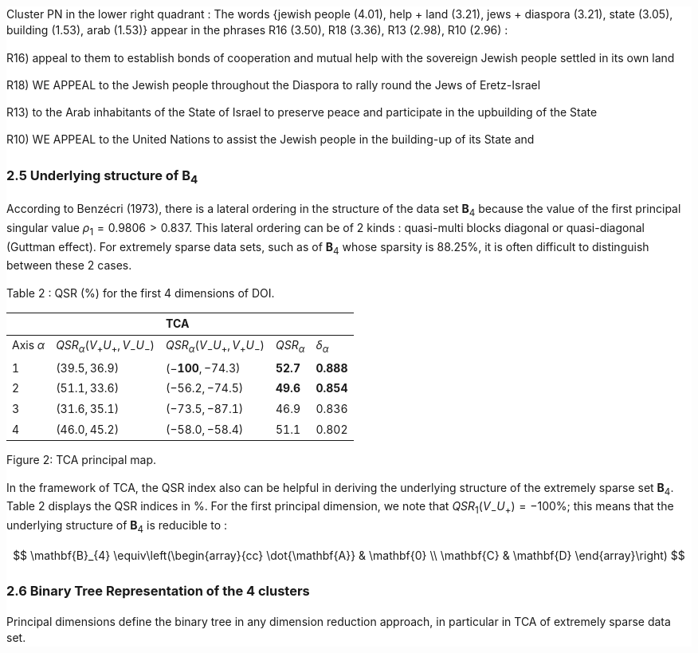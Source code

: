 Cluster PN in the lower right quadrant : The words \{jewish people (4.01), help + land (3.21), jews + diaspora (3.21), state (3.05), building (1.53), arab (1.53)\} appear in the phrases R16 (3.50), R18 (3.36), R13 (2.98), R10 (2.96) :

R16) appeal to them to establish bonds of cooperation and mutual help with the sovereign Jewish people settled in its own land

R18) WE APPEAL to the Jewish people throughout the Diaspora to rally round the Jews of Eretz-Israel

R13) to the Arab inhabitants of the State of Israel to preserve peace and participate in the upbuilding of the State

R10) WE APPEAL to the United Nations to assist the Jewish people in the building-up of its State and

### 2.5 Underlying structure of $\mathrm{B}_{4}$

According to Benzécri (1973), there is a lateral ordering in the structure of the data set $\mathbf{B}_{4}$ because the value of the first principal singular value $\rho_{1}=0.9806>0.837$. This lateral ordering can be of 2 kinds : quasi-multi blocks diagonal or quasi-diagonal (Guttman effect). For extremely sparse data sets, such as of $\mathbf{B}_{4}$ whose sparsity is $88.25 \%$, it is often difficult to distinguish between these 2 cases.

Table 2 : QSR (\%) for the first 4 dimensions of DOI.

|  |  | TCA |  |  |
| :--- | :--- | :--- | :--- | :--- |
| Axis $\alpha$ | $Q S R_{\alpha}\left(V_{+} U_{+}, V_{-} U_{-}\right)$ | $Q S R_{\alpha}\left(V_{-} U_{+}, V_{+} U_{-}\right)$ | $Q S R_{\alpha}$ | $\delta_{\alpha}$ |
| 1 | $(39.5,36.9)$ | $(-\mathbf{1 0 0},-74.3)$ | $\mathbf{5 2 . 7}$ | $\mathbf{0 . 8 8 8}$ |
| 2 | $(51.1,33.6)$ | $(-56.2,-74.5)$ | $\mathbf{4 9 . 6}$ | $\mathbf{0 . 8 5 4}$ |
| 3 | $(31.6,35.1)$ | $(-73.5,-87.1)$ | 46.9 | 0.836 |
| 4 | $(46.0,45.2)$ | $(-58.0,-58.4)$ | 51.1 | 0.802 |



Figure 2: TCA principal map.

In the framework of TCA, the QSR index also can be helpful in deriving the underlying structure of the extremely sparse set $\mathbf{B}_{4}$. Table 2 displays the QSR indices in \%. For the first principal dimension, we note that $Q S R_{1}\left(V_{-} U_{+}\right)=-100 \%$; this means that the underlying structure of $\mathbf{B}_{4}$ is reducible to :

$$
\mathbf{B}_{4} \equiv\left(\begin{array}{cc}
\dot{\mathbf{A}} & \mathbf{0} \\
\mathbf{C} & \mathbf{D}
\end{array}\right)
$$

### 2.6 Binary Tree Representation of the 4 clusters

Principal dimensions define the binary tree in any dimension reduction approach, in particular in TCA of extremely sparse data set.
